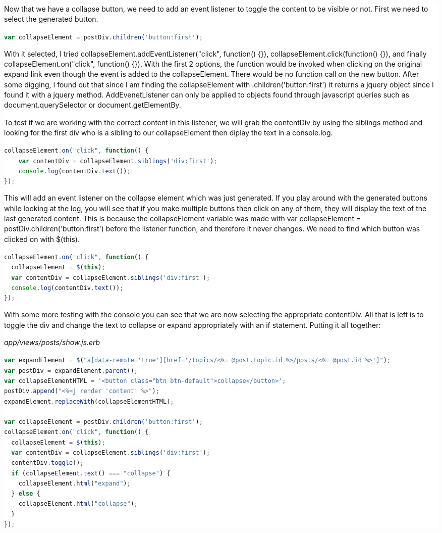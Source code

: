 Now that we have a collapse button, we need to add an event listener to toggle the content to be visible or not.  First we need to select the generated button.

```javascript
var collapseElement = postDiv.children('button:first');
```

With it selected, I tried collapseElement.addEventListener("click", function() {}), collapseElement.click(function() {}), and finally collapseElement.on("click", function() {}).  With the first 2 options, the function would be invoked when clicking on the original expand link even though the event is added to the collapseElement.  There would be no function call on the new button.  After some digging, I found out that since I am finding the collapseElement with .children('button:first') it returns a jquery object since I found it with a jquery method.  AddEvenetListener can only be applied to objects found through javascript queries such as document.querySelector or document.getElementBy.

To test if we are working with the correct content in this listener, we will grab the contentDiv by using the siblings method and looking for the first div who is a sibling to our collapseElement then diplay the text in a console.log.

```javascript
collapseElement.on("click", function() {
    var contentDiv = collapseElement.siblings('div:first');
    console.log(contentDiv.text());
});
```

This will add an event listener on the collapse element which was just generated.  If you play around with the generated buttons while looking at the log, you will see that if you make multiple buttons then click on any of them, they will display the text of the last generated content.  This is because the collapseElement variable was made with var collapseElement = postDiv.children('button:first') before the listener function, and therefore it never changes.  We need to find which button was clicked on with $(this).

```javascript
collapseElement.on("click", function() {
  collapseElement = $(this);
  var contentDiv = collapseElement.siblings('div:first');
  console.log(contentDiv.text());
});
```

With some more testing with the console you can see that we are now selecting the appropriate contentDIv.  All that is left is to toggle the div and change the text to collapse or expand appropriately with an if statement.  Putting it all together:

*app/views/posts/show.js.erb*
```javascript
var expandElement = $("a[data-remote='true'][href='/topics/<%= @post.topic.id %>/posts/<%= @post.id %>']");
var postDiv = expandElement.parent();
var collapseElementHTML = '<button class="btn btn-default">collapse</button>';
postDiv.append("<%=j render 'content' %>");
expandElement.replaceWith(collapseElementHTML);

var collapseElement = postDiv.children('button:first');
collapseElement.on("click", function() {
  collapseElement = $(this);
  var contentDiv = collapseElement.siblings('div:first');
  contentDiv.toggle();
  if (collapseElement.text() === "collapse") {
    collapseElement.html("expand");
  } else {
    collapseElement.html("collapse");
  }
});
```
